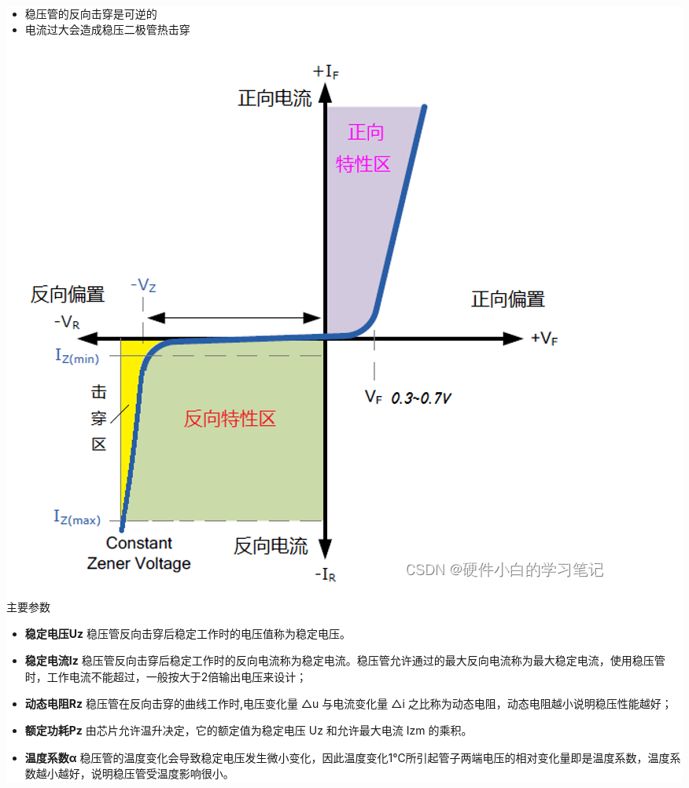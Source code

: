 - 稳压管的反向击穿是可逆的
- 电流过大会造成稳压二极管热击穿

![在这里插入图片描述](./7_%E5%A4%9A%E7%BA%A7%E6%94%BE%E5%A4%A7%E7%94%B5%E8%B7%AF.assets/23473267a25f4c5cbb19b7028fe1831b.png)

主要参数

- **稳定电压Uz**
   稳压管反向击穿后稳定工作时的电压值称为稳定电压。

- **稳定电流Iz**
   稳压管反向击穿后稳定工作时的反向电流称为稳定电流。稳压管允许通过的最大反向电流称为最大稳定电流，使用稳压管时，工作电流不能超过，一般按大于2倍输出电压来设计；

- **动态电阻Rz**
   稳压管在反向击穿的曲线工作时,电压变化量 △u 与电流变化量 △i 之比称为动态电阻，动态电阻越小说明稳压性能越好；

- **额定功耗Pz**
   由芯片允许温升决定，它的额定值为稳定电压 Uz 和允许最大电流 Izm 的乘积。

- **温度系数α**
   稳压管的温度变化会导致稳定电压发生微小变化，因此温度变化1℃所引起管子两端电压的相对变化量即是温度系数，温度系数越小越好，说明稳压管受温度影响很小。
